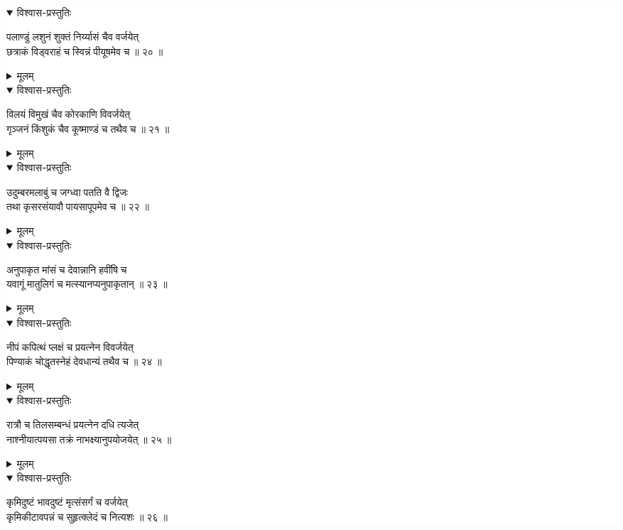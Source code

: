 

<details open><summary>विश्वास-प्रस्तुतिः</summary>

पलाण्डुं लशुनं शुक्तं निर्य्यासं चैव वर्जयेत्  
छत्राकं विड्वराहं च स्विन्नं पीयूषमेव च ॥ २० ॥
</details>

<details><summary>मूलम्</summary></details>



<details open><summary>विश्वास-प्रस्तुतिः</summary>

विलयं विमुखं चैव कोरकाणि विवर्जयेत्  
गृञ्जनं किंशुकं चैव कूष्माण्डं च तथैव च ॥ २१ ॥
</details>

<details><summary>मूलम्</summary></details>



<details open><summary>विश्वास-प्रस्तुतिः</summary>

उदुम्बरमलाबुं च जग्ध्वा पतति वै द्विजः  
तथा कृसरसंयावौ पायसापूपमेव च ॥ २२ ॥
</details>

<details><summary>मूलम्</summary></details>



<details open><summary>विश्वास-प्रस्तुतिः</summary>

अनुपाकृत मांसं च देवान्नानि हवींषि च  
यवागूं मातुलिगं च मत्स्यानप्यनुपाकृतान् ॥ २३ ॥
</details>

<details><summary>मूलम्</summary></details>



<details open><summary>विश्वास-प्रस्तुतिः</summary>

नीपं कपित्थं प्लक्षं च प्रयत्नेन विवर्जयेत्  
पिण्याकं चोद्धृतस्नेहं देवधान्यं तथैव च ॥ २४ ॥
</details>

<details><summary>मूलम्</summary></details>



<details open><summary>विश्वास-प्रस्तुतिः</summary>

रात्रौ च तिलसम्बन्धं प्रयत्नेन दधि त्यजेत्  
नाश्नीयात्पयसा तक्रं नाभक्ष्यानुपयोजयेत् ॥ २५ ॥
</details>

<details><summary>मूलम्</summary></details>



<details open><summary>विश्वास-प्रस्तुतिः</summary>

कृमिदुष्टं भावदुष्टं मृत्संसर्गं च वर्जयेत्  
कृमिकीटावपन्नं च सुहृत्क्लेदं च नित्यशः ॥ २६ ॥
</details>

